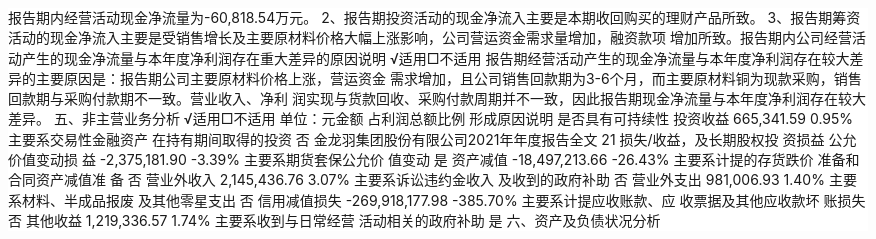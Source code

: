 报告期内经营活动现金净流量为-60,818.54万元。
2、报告期投资活动的现金净流入主要是本期收回购买的理财产品所致。
3、报告期筹资活动的现金净流入主要是受销售增长及主要原材料价格大幅上涨影响，公司营运资金需求量增加，融资款项
增加所致。报告期内公司经营活动产生的现金净流量与本年度净利润存在重大差异的原因说明
√适用□不适用
报告期经营活动产生的现金净流量与本年度净利润存在较大差异的主要原因是：报告期公司主要原材料价格上涨，营运资金
需求增加，且公司销售回款期为3-6个月，而主要原材料铜为现款采购，销售回款期与采购付款期不一致。营业收入、净利
润实现与货款回收、采购付款周期并不一致，因此报告期现金净流量与本年度净利润存在较大差异。
五、非主营业务分析
√适用□不适用
单位：元金额
占利润总额比例
形成原因说明
是否具有可持续性
投资收益
665,341.59
0.95%
主要系交易性金融资产
在持有期间取得的投资
否
金龙羽集团股份有限公司2021年年度报告全文
21
损失/收益，及长期股权投
资损益
公允价值变动损
益
-2,375,181.90
-3.39%
主要系期货套保公允价
值变动
是
资产减值
-18,497,213.66
-26.43%
主要系计提的存货跌价
准备和合同资产减值准
备
否
营业外收入
2,145,436.76
3.07%
主要系诉讼违约金收入
及收到的政府补助
否
营业外支出
981,006.93
1.40%
主要系材料、半成品报废
及其他零星支出
否
信用减值损失
-269,918,177.98
-385.70%
主要系计提应收账款、应
收票据及其他应收款坏
账损失
否
其他收益
1,219,336.57
1.74%
主要系收到与日常经营
活动相关的政府补助
是
六、资产及负债状况分析